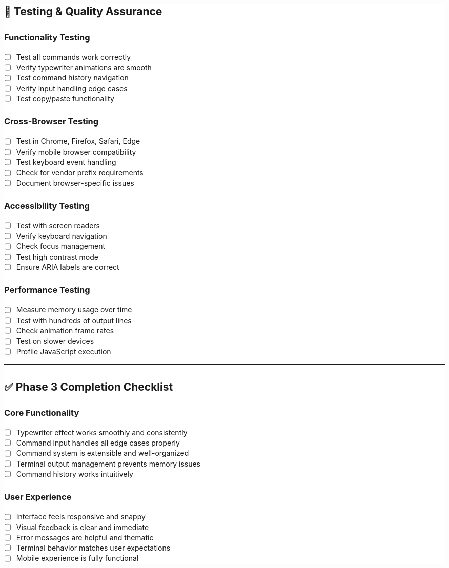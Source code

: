 
## 🧪 Testing & Quality Assurance

### Functionality Testing
- [ ] Test all commands work correctly
- [ ] Verify typewriter animations are smooth
- [ ] Test command history navigation
- [ ] Verify input handling edge cases
- [ ] Test copy/paste functionality

### Cross-Browser Testing
- [ ] Test in Chrome, Firefox, Safari, Edge
- [ ] Verify mobile browser compatibility
- [ ] Test keyboard event handling
- [ ] Check for vendor prefix requirements
- [ ] Document browser-specific issues

### Accessibility Testing
- [ ] Test with screen readers
- [ ] Verify keyboard navigation
- [ ] Check focus management
- [ ] Test high contrast mode
- [ ] Ensure ARIA labels are correct

### Performance Testing
- [ ] Measure memory usage over time
- [ ] Test with hundreds of output lines
- [ ] Check animation frame rates
- [ ] Test on slower devices
- [ ] Profile JavaScript execution

---

## ✅ Phase 3 Completion Checklist

### Core Functionality
- [ ] Typewriter effect works smoothly and consistently
- [ ] Command input handles all edge cases properly
- [ ] Command system is extensible and well-organized
- [ ] Terminal output management prevents memory issues
- [ ] Command history works intuitively

### User Experience
- [ ] Interface feels responsive and snappy
- [ ] Visual feedback is clear and immediate
- [ ] Error messages are helpful and thematic
- [ ] Terminal behavior matches user expectations
- [ ] Mobile experience is fully functional
